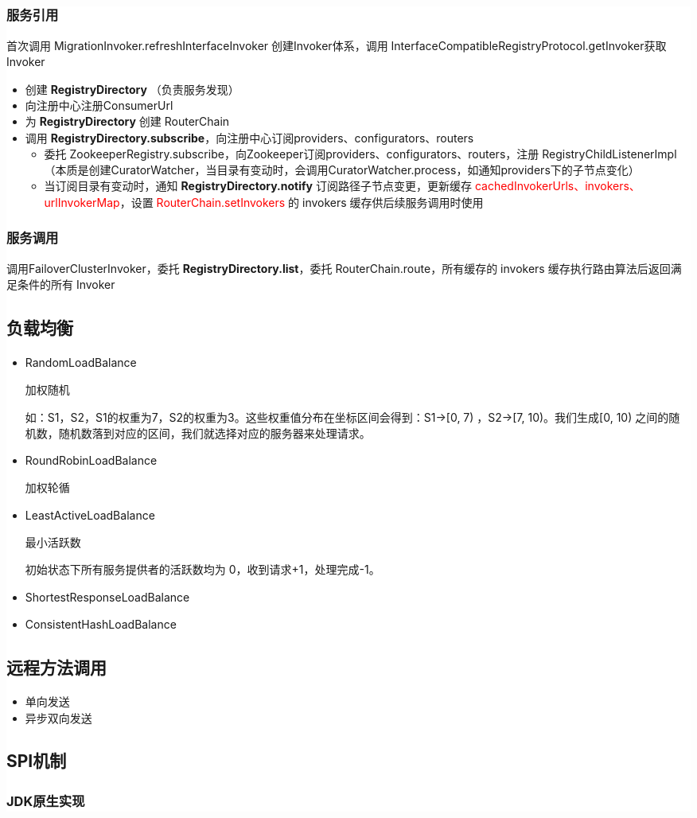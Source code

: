 ### 服务引用

首次调用 MigrationInvoker.refreshInterfaceInvoker 创建Invoker体系，调用 InterfaceCompatibleRegistryProtocol.getInvoker获取Invoker

- 创建 **RegistryDirectory** （负责服务发现）
- 向注册中心注册ConsumerUrl
- 为 **RegistryDirectory** 创建 RouterChain
- 调用 **RegistryDirectory.subscribe**，向注册中心订阅providers、configurators、routers
  - 委托 ZookeeperRegistry.subscribe，向Zookeeper订阅providers、configurators、routers，注册 RegistryChildListenerImpl（本质是创建CuratorWatcher，当目录有变动时，会调用CuratorWatcher.process，如通知providers下的子节点变化）
  - 当订阅目录有变动时，通知 **RegistryDirectory.notify** 订阅路径子节点变更，更新缓存 <font color=red>cachedInvokerUrls、invokers、urlInvokerMap</font>，设置 <font color=red>RouterChain.setInvokers</font> 的 invokers 缓存供后续服务调用时使用

### 服务调用

调用FailoverClusterInvoker，委托 **RegistryDirectory.list**，委托 RouterChain.route，所有缓存的 invokers  缓存执行路由算法后返回满足条件的所有 Invoker



## 负载均衡

- RandomLoadBalance

  加权随机

  如：S1，S2，S1的权重为7，S2的权重为3。这些权重值分布在坐标区间会得到：S1->[0, 7) ，S2->[7, 10)。我们生成[0, 10) 之间的随机数，随机数落到对应的区间，我们就选择对应的服务器来处理请求。

- RoundRobinLoadBalance

  加权轮循

- LeastActiveLoadBalance

  最小活跃数

  初始状态下所有服务提供者的活跃数均为 0，收到请求+1，处理完成-1。

- ShortestResponseLoadBalance

-  ConsistentHashLoadBalance



## 远程方法调用

- 单向发送
- 异步双向发送



## SPI机制

### JDK原生实现
